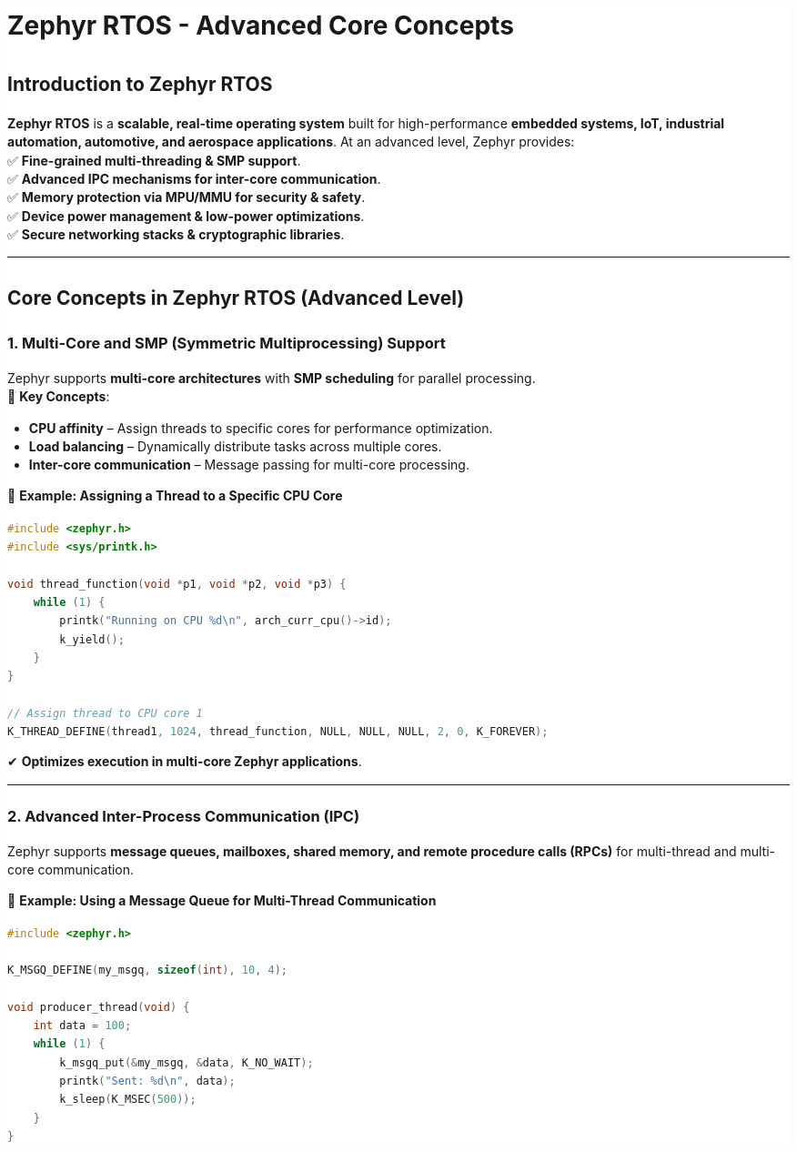 # **Zephyr RTOS - Advanced Core Concepts**  

## **Introduction to Zephyr RTOS**  
**Zephyr RTOS** is a **scalable, real-time operating system** built for high-performance **embedded systems, IoT, industrial automation, automotive, and aerospace applications**. At an advanced level, Zephyr provides:  
✅ **Fine-grained multi-threading & SMP support**.  
✅ **Advanced IPC mechanisms for inter-core communication**.  
✅ **Memory protection via MPU/MMU for security & safety**.  
✅ **Device power management & low-power optimizations**.  
✅ **Secure networking stacks & cryptographic libraries**.  

---

## **Core Concepts in Zephyr RTOS (Advanced Level)**  

### **1. Multi-Core and SMP (Symmetric Multiprocessing) Support**  
Zephyr supports **multi-core architectures** with **SMP scheduling** for parallel processing.  
🔹 **Key Concepts**:  
- **CPU affinity** – Assign threads to specific cores for performance optimization.  
- **Load balancing** – Dynamically distribute tasks across multiple cores.  
- **Inter-core communication** – Message passing for multi-core processing.  

🔹 **Example: Assigning a Thread to a Specific CPU Core**  
```c
#include <zephyr.h>
#include <sys/printk.h>

void thread_function(void *p1, void *p2, void *p3) {
    while (1) {
        printk("Running on CPU %d\n", arch_curr_cpu()->id);
        k_yield();
    }
}

// Assign thread to CPU core 1
K_THREAD_DEFINE(thread1, 1024, thread_function, NULL, NULL, NULL, 2, 0, K_FOREVER);
```
✔ **Optimizes execution in multi-core Zephyr applications**.  

---

### **2. Advanced Inter-Process Communication (IPC)**  
Zephyr supports **message queues, mailboxes, shared memory, and remote procedure calls (RPCs)** for multi-thread and multi-core communication.  

🔹 **Example: Using a Message Queue for Multi-Thread Communication**  
```c
#include <zephyr.h>

K_MSGQ_DEFINE(my_msgq, sizeof(int), 10, 4);

void producer_thread(void) {
    int data = 100;
    while (1) {
        k_msgq_put(&my_msgq, &data, K_NO_WAIT);
        printk("Sent: %d\n", data);
        k_sleep(K_MSEC(500));
    }
}

```